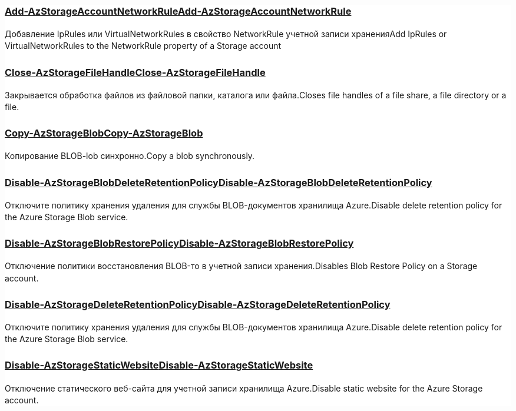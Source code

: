 ### [<span data-ttu-id="73452-110">Add-AzStorageAccountNetworkRule</span><span class="sxs-lookup"><span data-stu-id="73452-110">Add-AzStorageAccountNetworkRule</span></span>](Add-AzStorageAccountNetworkRule.md)
 <span data-ttu-id="73452-111">Добавление IpRules или VirtualNetworkRules в свойство NetworkRule учетной записи хранения</span><span class="sxs-lookup"><span data-stu-id="73452-111">Add IpRules or VirtualNetworkRules to the NetworkRule property of a Storage account</span></span>

### [<span data-ttu-id="73452-112">Close-AzStorageFileHandle</span><span class="sxs-lookup"><span data-stu-id="73452-112">Close-AzStorageFileHandle</span></span>](Close-AzStorageFileHandle.md)
<span data-ttu-id="73452-113">Закрывается обработка файлов из файловой папки, каталога или файла.</span><span class="sxs-lookup"><span data-stu-id="73452-113">Closes file handles of a file share, a file directory or a file.</span></span>

### [<span data-ttu-id="73452-114">Copy-AzStorageBlob</span><span class="sxs-lookup"><span data-stu-id="73452-114">Copy-AzStorageBlob</span></span>](Copy-AzStorageBlob.md)
<span data-ttu-id="73452-115">Копирование BLOB-lob синхронно.</span><span class="sxs-lookup"><span data-stu-id="73452-115">Copy a blob synchronously.</span></span>

### [<span data-ttu-id="73452-116">Disable-AzStorageBlobDeleteRetentionPolicy</span><span class="sxs-lookup"><span data-stu-id="73452-116">Disable-AzStorageBlobDeleteRetentionPolicy</span></span>](Disable-AzStorageBlobDeleteRetentionPolicy.md)
<span data-ttu-id="73452-117">Отключите политику хранения удаления для службы BLOB-документов хранилища Azure.</span><span class="sxs-lookup"><span data-stu-id="73452-117">Disable delete retention policy for the Azure Storage Blob service.</span></span>

### [<span data-ttu-id="73452-118">Disable-AzStorageBlobRestorePolicy</span><span class="sxs-lookup"><span data-stu-id="73452-118">Disable-AzStorageBlobRestorePolicy</span></span>](Disable-AzStorageBlobRestorePolicy.md)
<span data-ttu-id="73452-119">Отключение политики восстановления BLOB-то в учетной записи хранения.</span><span class="sxs-lookup"><span data-stu-id="73452-119">Disables Blob Restore Policy on a Storage account.</span></span>

### [<span data-ttu-id="73452-120">Disable-AzStorageDeleteRetentionPolicy</span><span class="sxs-lookup"><span data-stu-id="73452-120">Disable-AzStorageDeleteRetentionPolicy</span></span>](Disable-AzStorageDeleteRetentionPolicy.md)
<span data-ttu-id="73452-121">Отключите политику хранения удаления для службы BLOB-документов хранилища Azure.</span><span class="sxs-lookup"><span data-stu-id="73452-121">Disable delete retention policy  for the Azure Storage Blob service.</span></span>

### [<span data-ttu-id="73452-122">Disable-AzStorageStaticWebsite</span><span class="sxs-lookup"><span data-stu-id="73452-122">Disable-AzStorageStaticWebsite</span></span>](Disable-AzStorageStaticWebsite.md)
<span data-ttu-id="73452-123">Отключение статического веб-сайта для учетной записи хранилища Azure.</span><span class="sxs-lookup"><span data-stu-id="73452-123">Disable static website for the Azure Storage account.</span></span>
